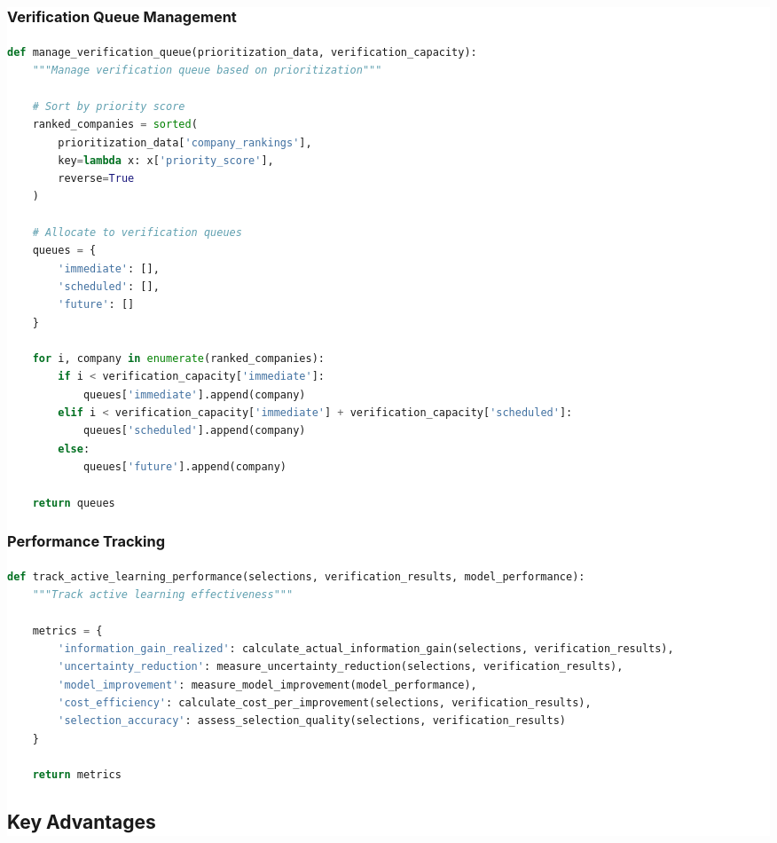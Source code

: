 ```
```

### Verification Queue Management
```python
def manage_verification_queue(prioritization_data, verification_capacity):
    """Manage verification queue based on prioritization"""
    
    # Sort by priority score
    ranked_companies = sorted(
        prioritization_data['company_rankings'],
        key=lambda x: x['priority_score'],
        reverse=True
    )
    
    # Allocate to verification queues
    queues = {
        'immediate': [],
        'scheduled': [],
        'future': []
    }
    
    for i, company in enumerate(ranked_companies):
        if i < verification_capacity['immediate']:
            queues['immediate'].append(company)
        elif i < verification_capacity['immediate'] + verification_capacity['scheduled']:
            queues['scheduled'].append(company)
        else:
            queues['future'].append(company)
    
    return queues
```

### Performance Tracking
```python
def track_active_learning_performance(selections, verification_results, model_performance):
    """Track active learning effectiveness"""
    
    metrics = {
        'information_gain_realized': calculate_actual_information_gain(selections, verification_results),
        'uncertainty_reduction': measure_uncertainty_reduction(selections, verification_results),
        'model_improvement': measure_model_improvement(model_performance),
        'cost_efficiency': calculate_cost_per_improvement(selections, verification_results),
        'selection_accuracy': assess_selection_quality(selections, verification_results)
    }
    
    return metrics
```

## Key Advantages

